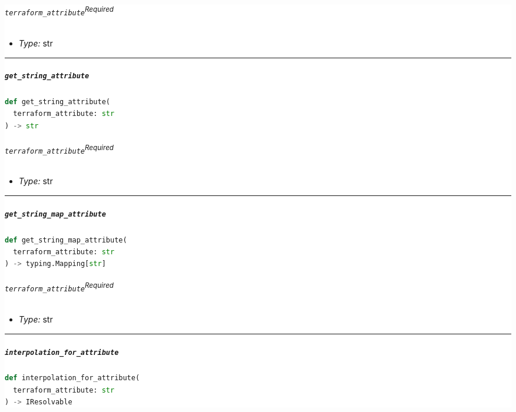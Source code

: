 ###### `terraform_attribute`<sup>Required</sup> <a name="terraform_attribute" id="rhizo-co-terraform-provider-oci.dataOciApigatewayUsagePlans.DataOciApigatewayUsagePlans.getNumberMapAttribute.parameter.terraformAttribute"></a>

- *Type:* str

---

##### `get_string_attribute` <a name="get_string_attribute" id="rhizo-co-terraform-provider-oci.dataOciApigatewayUsagePlans.DataOciApigatewayUsagePlans.getStringAttribute"></a>

```python
def get_string_attribute(
  terraform_attribute: str
) -> str
```

###### `terraform_attribute`<sup>Required</sup> <a name="terraform_attribute" id="rhizo-co-terraform-provider-oci.dataOciApigatewayUsagePlans.DataOciApigatewayUsagePlans.getStringAttribute.parameter.terraformAttribute"></a>

- *Type:* str

---

##### `get_string_map_attribute` <a name="get_string_map_attribute" id="rhizo-co-terraform-provider-oci.dataOciApigatewayUsagePlans.DataOciApigatewayUsagePlans.getStringMapAttribute"></a>

```python
def get_string_map_attribute(
  terraform_attribute: str
) -> typing.Mapping[str]
```

###### `terraform_attribute`<sup>Required</sup> <a name="terraform_attribute" id="rhizo-co-terraform-provider-oci.dataOciApigatewayUsagePlans.DataOciApigatewayUsagePlans.getStringMapAttribute.parameter.terraformAttribute"></a>

- *Type:* str

---

##### `interpolation_for_attribute` <a name="interpolation_for_attribute" id="rhizo-co-terraform-provider-oci.dataOciApigatewayUsagePlans.DataOciApigatewayUsagePlans.interpolationForAttribute"></a>

```python
def interpolation_for_attribute(
  terraform_attribute: str
) -> IResolvable
```
